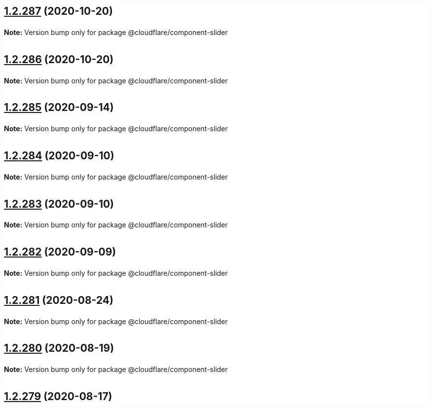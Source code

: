 ## [1.2.287](http://stash.cfops.it:7999/fe/stratus/compare/@cloudflare/component-slider@1.2.286...@cloudflare/component-slider@1.2.287) (2020-10-20)

**Note:** Version bump only for package @cloudflare/component-slider

## [1.2.286](http://stash.cfops.it:7999/fe/stratus/compare/@cloudflare/component-slider@1.2.285...@cloudflare/component-slider@1.2.286) (2020-10-20)

**Note:** Version bump only for package @cloudflare/component-slider

## [1.2.285](http://stash.cfops.it:7999/fe/stratus/compare/@cloudflare/component-slider@1.2.284...@cloudflare/component-slider@1.2.285) (2020-09-14)

**Note:** Version bump only for package @cloudflare/component-slider

## [1.2.284](http://stash.cfops.it:7999/fe/stratus/compare/@cloudflare/component-slider@1.2.283...@cloudflare/component-slider@1.2.284) (2020-09-10)

**Note:** Version bump only for package @cloudflare/component-slider

## [1.2.283](http://stash.cfops.it:7999/fe/stratus/compare/@cloudflare/component-slider@1.2.282...@cloudflare/component-slider@1.2.283) (2020-09-10)

**Note:** Version bump only for package @cloudflare/component-slider

## [1.2.282](http://stash.cfops.it:7999/fe/stratus/compare/@cloudflare/component-slider@1.2.281...@cloudflare/component-slider@1.2.282) (2020-09-09)

**Note:** Version bump only for package @cloudflare/component-slider

## [1.2.281](http://stash.cfops.it:7999/fe/stratus/compare/@cloudflare/component-slider@1.2.280...@cloudflare/component-slider@1.2.281) (2020-08-24)

**Note:** Version bump only for package @cloudflare/component-slider

## [1.2.280](http://stash.cfops.it:7999/fe/stratus/compare/@cloudflare/component-slider@1.2.279...@cloudflare/component-slider@1.2.280) (2020-08-19)

**Note:** Version bump only for package @cloudflare/component-slider

## [1.2.279](http://stash.cfops.it:7999/fe/stratus/compare/@cloudflare/component-slider@1.2.278...@cloudflare/component-slider@1.2.279) (2020-08-17)
